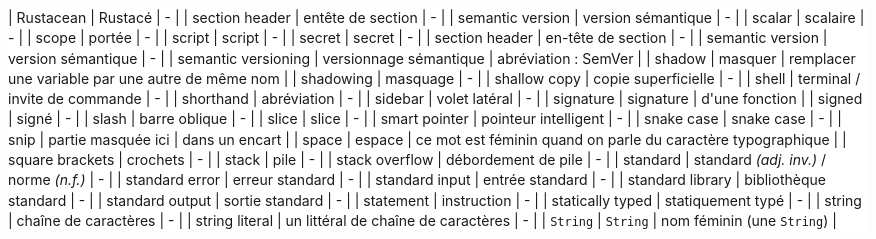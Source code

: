 | Rustacean | Rustacé | - |
| section header | entête de section | - |
| semantic version | version sémantique | - |
| scalar | scalaire | - |
| scope | portée | - |
| script | script | - |
| secret | secret | - |
| section header | en-tête de section | - |
| semantic version | version sémantique | - |
| semantic versioning | versionnage sémantique | abréviation : SemVer |
| shadow | masquer | remplacer une variable par une autre de même nom |
| shadowing | masquage | - |
| shallow copy | copie superficielle | - |
| shell | terminal / invite de commande | - |
| shorthand | abréviation | - |
| sidebar | volet latéral | - |
| signature | signature | d'une fonction |
| signed | signé | - |
| slash | barre oblique | - |
| slice | slice | - |
| smart pointer | pointeur intelligent | - |
| snake case | snake case | - |
| snip | partie masquée ici | dans un encart |
| space | espace | ce mot est féminin quand on parle du caractère typographique |
| square brackets | crochets | - |
| stack | pile | - |
| stack overflow | débordement de pile | - |
| standard | standard *(adj. inv.)* / norme *(n.f.)* | - |
| standard error | erreur standard | - |
| standard input | entrée standard | - |
| standard library | bibliothèque standard | - |
| standard output | sortie standard | - |
| statement | instruction | - |
| statically typed | statiquement typé | - |
| string | chaîne de caractères | - |
| string literal | un littéral de chaîne de caractères | - |
| `String` | `String` | nom féminin (une `String`) |